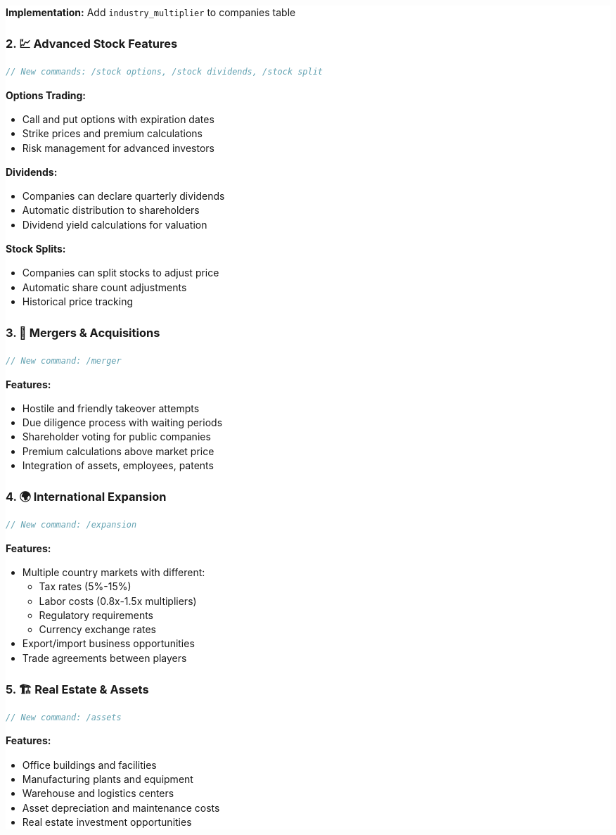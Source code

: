 **Implementation:** Add `industry_multiplier` to companies table

### 2. 💹 **Advanced Stock Features**
```javascript
// New commands: /stock options, /stock dividends, /stock split
```
**Options Trading:**
- Call and put options with expiration dates
- Strike prices and premium calculations
- Risk management for advanced investors

**Dividends:**
- Companies can declare quarterly dividends
- Automatic distribution to shareholders
- Dividend yield calculations for valuation

**Stock Splits:**
- Companies can split stocks to adjust price
- Automatic share count adjustments
- Historical price tracking

### 3. 🏢 **Mergers & Acquisitions**
```javascript
// New command: /merger
```
**Features:**
- Hostile and friendly takeover attempts
- Due diligence process with waiting periods
- Shareholder voting for public companies
- Premium calculations above market price
- Integration of assets, employees, patents

### 4. 🌍 **International Expansion**
```javascript
// New command: /expansion
```
**Features:**
- Multiple country markets with different:
  - Tax rates (5%-15%)
  - Labor costs (0.8x-1.5x multipliers)
  - Regulatory requirements
  - Currency exchange rates
- Export/import business opportunities
- Trade agreements between players

### 5. 🏗️ **Real Estate & Assets**
```javascript
// New command: /assets
```
**Features:**
- Office buildings and facilities
- Manufacturing plants and equipment
- Warehouse and logistics centers
- Asset depreciation and maintenance costs
- Real estate investment opportunities
